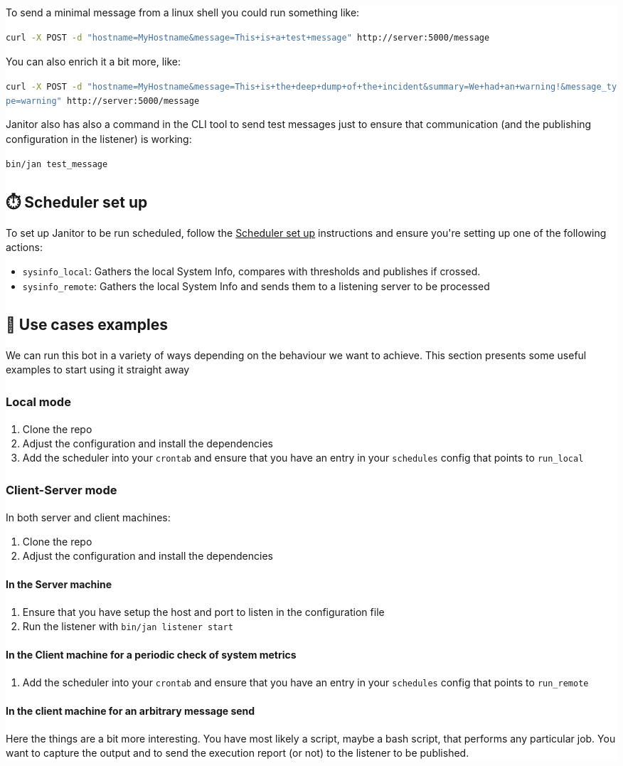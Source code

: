 To send a minimal message from a linux shell you could run something like:
```bash
curl -X POST -d "hostname=MyHostname&message=This+is+a+test+message" http://server:5000/message
```

You can also enrich it a bit more, like:
```bash
curl -X POST -d "hostname=MyHostname&message=This+is+the+deep+dump+of+the+incident&summary=We+had+an+warning!&message_type=warning" http://server:5000/message
```

Janitor also has also a command in the CLI tool to send test messages just to ensure that communication (and the publishing configuration in the listener) is working:

```bash
bin/jan test_message
```

## ⏱️ Scheduler set up

To set up Janitor to be run scheduled, follow the [Scheduler set up](./scheduler.md) instructions and ensure you're setting up one of the following actions:

- `sysinfo_local`: Gathers the local System Info, compares with thresholds and publishes if crossed.
- `sysinfo_remote`: Gathers the local System Info and sends them to a listening server to be processed

## 🔧 Use cases examples
We can run this bot in a variety of ways depending on the behaviour we want to achieve. This section presents some useful examples to start using it straight away

### Local mode
1. Clone the repo
2. Adjust the configuration and install the dependencies
3. Add the scheduler into your `crontab` and ensure that you have an entry in your `schedules` config that points to `run_local`

### Client-Server mode
In both server and client machines:
1. Clone the repo
2. Adjust the configuration and install the dependencies

#### In the Server machine
1. Ensure that you have setup the host and port to listen in the configuration file
2. Run the listener with `bin/jan listener start`

#### In the Client machine for a periodic check of system metrics
1. Add the scheduler into your `crontab` and ensure that you have an entry in your `schedules` config that points to `run_remote`

#### In the client machine for an arbitrary message send
Here the things are a bit more interesting. You have most likely a script, maybe a bash script, that performs any particular job. You want to capture the output and to send the execution report (or not) to the listener to be published.
